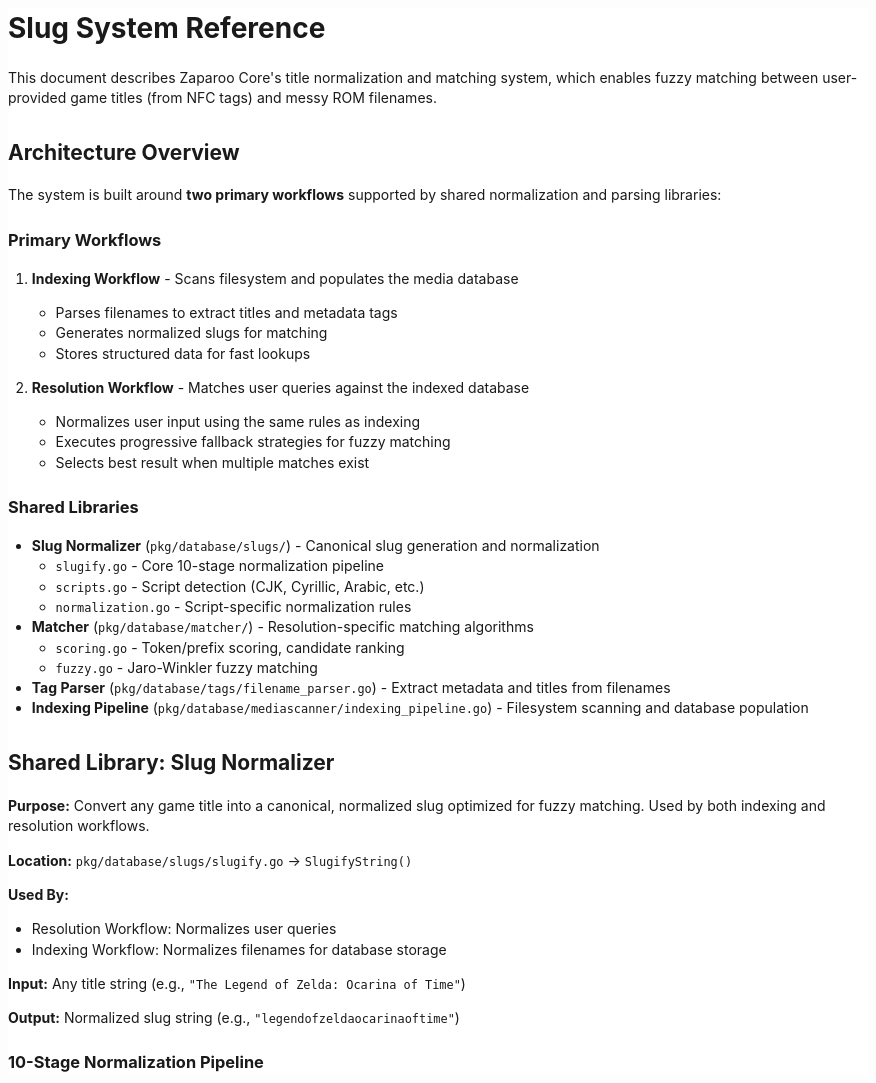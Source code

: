 # Slug System Reference

This document describes Zaparoo Core's title normalization and matching system, which enables fuzzy matching between user-provided game titles (from NFC tags) and messy ROM filenames.

## Architecture Overview

The system is built around **two primary workflows** supported by shared normalization and parsing libraries:

### Primary Workflows

1. **Indexing Workflow** - Scans filesystem and populates the media database

   - Parses filenames to extract titles and metadata tags
   - Generates normalized slugs for matching
   - Stores structured data for fast lookups

2. **Resolution Workflow** - Matches user queries against the indexed database
   - Normalizes user input using the same rules as indexing
   - Executes progressive fallback strategies for fuzzy matching
   - Selects best result when multiple matches exist

### Shared Libraries

- **Slug Normalizer** (`pkg/database/slugs/`) - Canonical slug generation and normalization
  - `slugify.go` - Core 10-stage normalization pipeline
  - `scripts.go` - Script detection (CJK, Cyrillic, Arabic, etc.)
  - `normalization.go` - Script-specific normalization rules
- **Matcher** (`pkg/database/matcher/`) - Resolution-specific matching algorithms
  - `scoring.go` - Token/prefix scoring, candidate ranking
  - `fuzzy.go` - Jaro-Winkler fuzzy matching
- **Tag Parser** (`pkg/database/tags/filename_parser.go`) - Extract metadata and titles from filenames
- **Indexing Pipeline** (`pkg/database/mediascanner/indexing_pipeline.go`) - Filesystem scanning and database population

## Shared Library: Slug Normalizer

**Purpose:** Convert any game title into a canonical, normalized slug optimized for fuzzy matching. Used by both indexing and resolution workflows.

**Location:** `pkg/database/slugs/slugify.go` → `SlugifyString()`

**Used By:**

- Resolution Workflow: Normalizes user queries
- Indexing Workflow: Normalizes filenames for database storage

**Input:** Any title string (e.g., `"The Legend of Zelda: Ocarina of Time"`)

**Output:** Normalized slug string (e.g., `"legendofzeldaocarinaoftime"`)

### 10-Stage Normalization Pipeline
